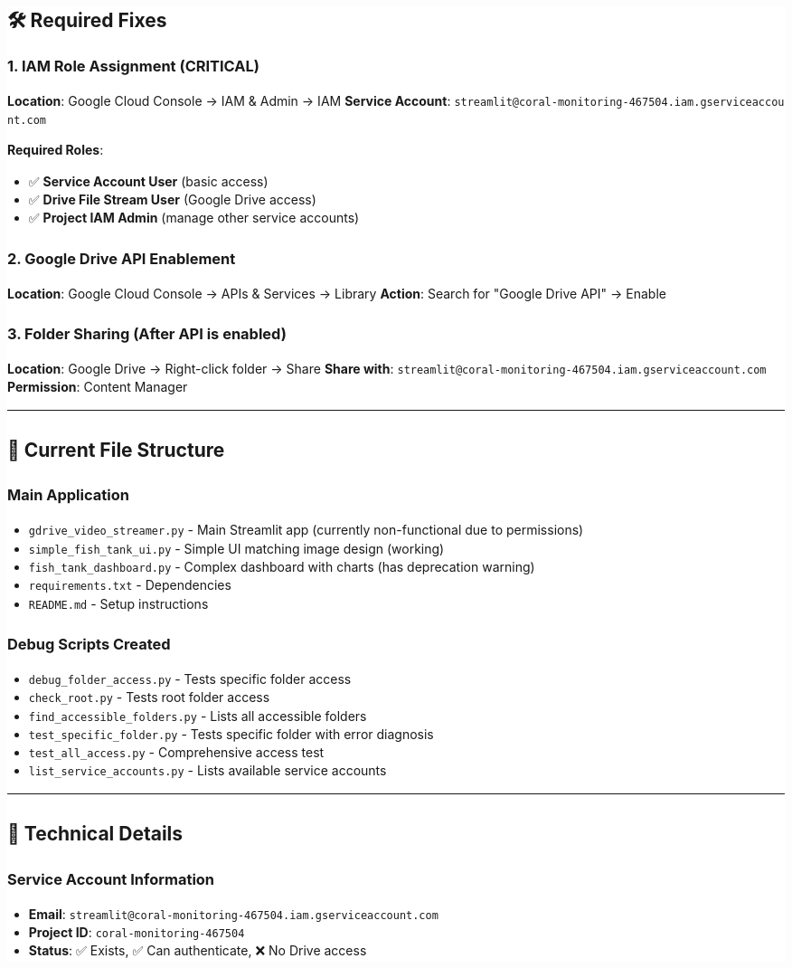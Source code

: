 
## 🛠️ **Required Fixes**

### **1. IAM Role Assignment (CRITICAL)**
**Location**: Google Cloud Console → IAM & Admin → IAM
**Service Account**: `streamlit@coral-monitoring-467504.iam.gserviceaccount.com`

**Required Roles**:
- ✅ **Service Account User** (basic access)
- ✅ **Drive File Stream User** (Google Drive access)
- ✅ **Project IAM Admin** (manage other service accounts)

### **2. Google Drive API Enablement**
**Location**: Google Cloud Console → APIs & Services → Library
**Action**: Search for "Google Drive API" → Enable

### **3. Folder Sharing (After API is enabled)**
**Location**: Google Drive → Right-click folder → Share
**Share with**: `streamlit@coral-monitoring-467504.iam.gserviceaccount.com`
**Permission**: Content Manager

---

## 📁 **Current File Structure**

### **Main Application**
- `gdrive_video_streamer.py` - Main Streamlit app (currently non-functional due to permissions)
- `simple_fish_tank_ui.py` - Simple UI matching image design (working)
- `fish_tank_dashboard.py` - Complex dashboard with charts (has deprecation warning)
- `requirements.txt` - Dependencies
- `README.md` - Setup instructions

### **Debug Scripts Created**
- `debug_folder_access.py` - Tests specific folder access
- `check_root.py` - Tests root folder access
- `find_accessible_folders.py` - Lists all accessible folders
- `test_specific_folder.py` - Tests specific folder with error diagnosis
- `test_all_access.py` - Comprehensive access test
- `list_service_accounts.py` - Lists available service accounts

---

## 🔧 **Technical Details**

### **Service Account Information**
- **Email**: `streamlit@coral-monitoring-467504.iam.gserviceaccount.com`
- **Project ID**: `coral-monitoring-467504`
- **Status**: ✅ Exists, ✅ Can authenticate, ❌ No Drive access
